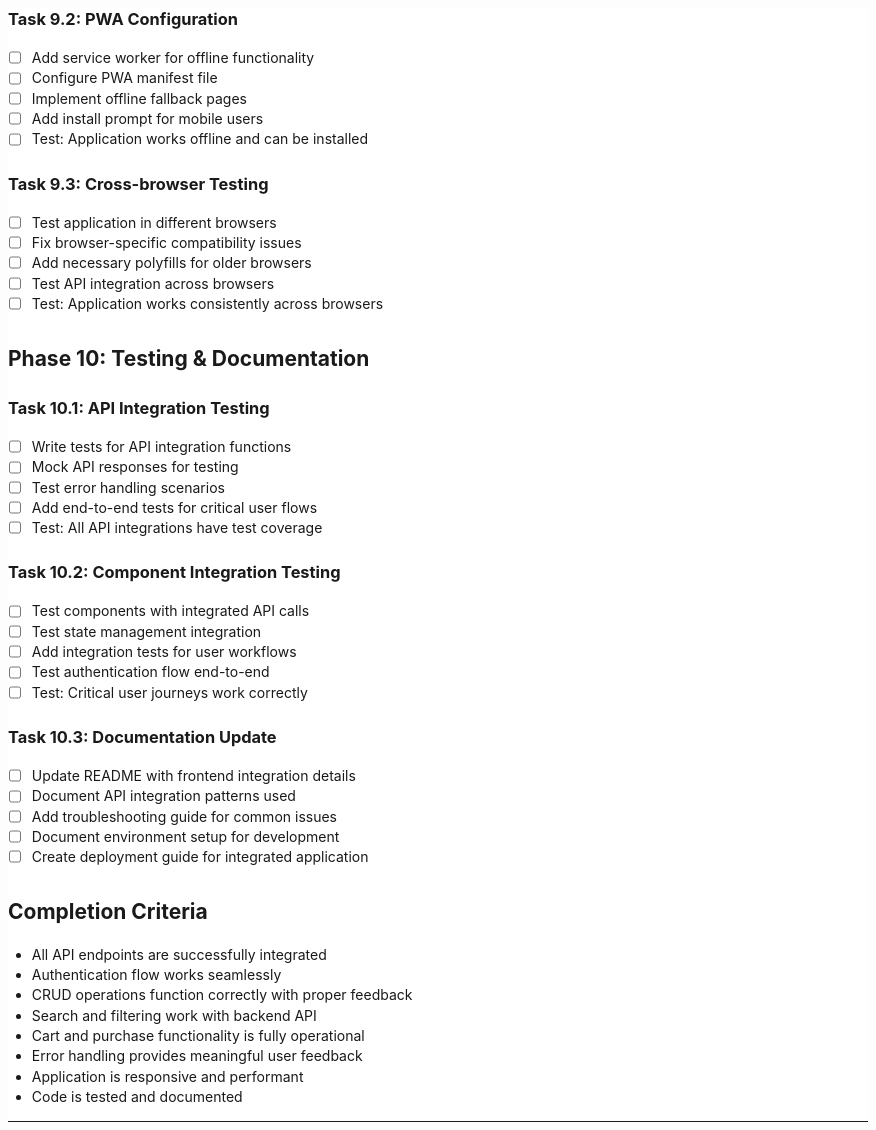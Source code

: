 ### Task 9.2: PWA Configuration

- [ ] Add service worker for offline functionality
- [ ] Configure PWA manifest file
- [ ] Implement offline fallback pages
- [ ] Add install prompt for mobile users
- [ ] Test: Application works offline and can be installed

### Task 9.3: Cross-browser Testing

- [ ] Test application in different browsers
- [ ] Fix browser-specific compatibility issues
- [ ] Add necessary polyfills for older browsers
- [ ] Test API integration across browsers
- [ ] Test: Application works consistently across browsers

## Phase 10: Testing & Documentation

### Task 10.1: API Integration Testing

- [ ] Write tests for API integration functions
- [ ] Mock API responses for testing
- [ ] Test error handling scenarios
- [ ] Add end-to-end tests for critical user flows
- [ ] Test: All API integrations have test coverage

### Task 10.2: Component Integration Testing

- [ ] Test components with integrated API calls
- [ ] Test state management integration
- [ ] Add integration tests for user workflows
- [ ] Test authentication flow end-to-end
- [ ] Test: Critical user journeys work correctly

### Task 10.3: Documentation Update

- [ ] Update README with frontend integration details
- [ ] Document API integration patterns used
- [ ] Add troubleshooting guide for common issues
- [ ] Document environment setup for development
- [ ] Create deployment guide for integrated application

## Completion Criteria

- All API endpoints are successfully integrated
- Authentication flow works seamlessly
- CRUD operations function correctly with proper feedback
- Search and filtering work with backend API
- Cart and purchase functionality is fully operational
- Error handling provides meaningful user feedback
- Application is responsive and performant
- Code is tested and documented

---